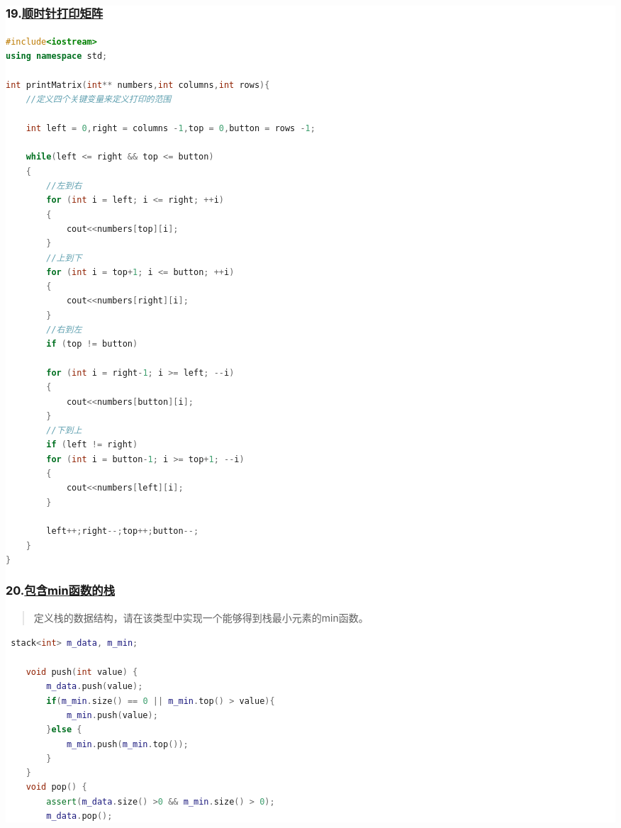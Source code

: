 ### 19.[顺时针打印矩阵](http://www.nowcoder.com/practice/9b4c81a02cd34f76be2659fa0d54342a?tpId=13&tqId=11172&rp=1&ru=/ta/coding-interviews&qru=/ta/coding-interviews/question-ranking)

```c++
#include<iostream>
using namespace std;

int printMatrix(int** numbers,int columns,int rows){
	//定义四个关键变量来定义打印的范围
	
	int left = 0,right = columns -1,top = 0,button = rows -1;

	while(left <= right && top <= button)
	{
		//左到右
		for (int i = left; i <= right; ++i)
		{
			cout<<numbers[top][i];
		}
		//上到下
		for (int i = top+1; i <= button; ++i)
		{
			cout<<numbers[right][i];	
		}
		//右到左
		if (top != button)
		
		for (int i = right-1; i >= left; --i)
		{
			cout<<numbers[button][i];
		}
		//下到上
		if (left != right)
		for (int i = button-1; i >= top+1; --i)
		{
			cout<<numbers[left][i];
		}

		left++;right--;top++;button--;
	} 
}
```

### 20.[包含min函数的栈](http://www.nowcoder.com/practice/4c776177d2c04c2494f2555c9fcc1e49?tpId=13&tqId=11173&rp=1&ru=/ta/coding-interviews&qru=/ta/coding-interviews/question-ranking)

> 定义栈的数据结构，请在该类型中实现一个能够得到栈最小元素的min函数。
>

```C++ 
 stack<int> m_data, m_min;
     
    void push(int value) {
        m_data.push(value);
        if(m_min.size() == 0 || m_min.top() > value){
            m_min.push(value);
        }else {
            m_min.push(m_min.top());
        }
    }
    void pop() {
        assert(m_data.size() >0 && m_min.size() > 0);
        m_data.pop();
```
